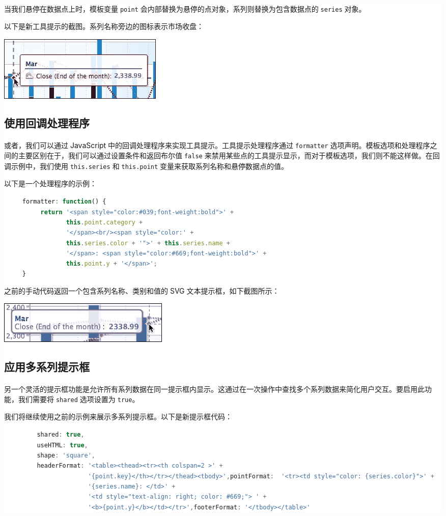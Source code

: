 当我们悬停在数据点上时，模板变量 `point` 会内部替换为悬停的点对象，系列则替换为包含数据点的 `series` 对象。

以下是新工具提示的截图。系列名称旁边的图标表示市场收盘：

![在 HTML 中格式化工具提示](img/7451OS_02_36.jpg)

## 使用回调处理程序

或者，我们可以通过 JavaScript 中的回调处理程序来实现工具提示。工具提示处理程序通过 `formatter` 选项声明。模板选项和处理程序之间的主要区别在于，我们可以通过设置条件和返回布尔值 `false` 来禁用某些点的工具提示显示，而对于模板选项，我们则不能这样做。在回调示例中，我们使用 `this.series` 和 `this.point` 变量来获取系列名称和悬停数据点的值。

以下是一个处理程序的示例：

```js
     formatter: function() {                    
          return '<span style="color:#039;font-weight:bold">' + 
                 this.point.category + 
                 '</span><br/><span style="color:' + 
                 this.series.color + '">' + this.series.name + 
                 '</span>: <span style="color:#669;font-weight:bold">' + 
                 this.point.y + '</span>';
     }
```

之前的手动代码返回一个包含系列名称、类别和值的 SVG 文本提示框，如下截图所示：

![使用回调处理程序](img/7451OS_02_37.jpg)

## 应用多系列提示框

另一个灵活的提示框功能是允许所有系列数据在同一提示框内显示。这通过在一次操作中查找多个系列数据来简化用户交互。要启用此功能，我们需要将 `shared` 选项设置为 `true`。

我们将继续使用之前的示例来展示多系列提示框。以下是新提示框代码：

```js
         shared: true,
         useHTML: true,
         shape: 'square',
         headerFormat: '<table><thead><tr><th colspan=2 >' +   
                       '{point.key}</th></tr></thead><tbody>',pointFormat:  '<tr><td style="color: {series.color}">' +
                       '{series.name}: </td>' + 
                       '<td style="text-align: right; color: #669;"> ' +
                       '<b>{point.y}</b></td></tr>',footerFormat: '</tbody></table>'
```
